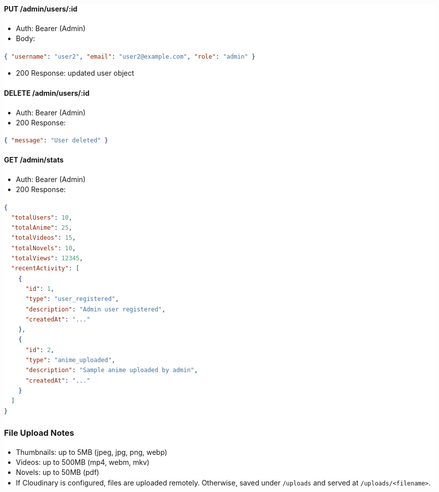 #### PUT /admin/users/:id

- Auth: Bearer (Admin)
- Body:

```json
{ "username": "user2", "email": "user2@example.com", "role": "admin" }
```

- 200 Response: updated user object

#### DELETE /admin/users/:id

- Auth: Bearer (Admin)
- 200 Response:

```json
{ "message": "User deleted" }
```

#### GET /admin/stats

- Auth: Bearer (Admin)
- 200 Response:

```json
{
  "totalUsers": 10,
  "totalAnime": 25,
  "totalVideos": 15,
  "totalNovels": 10,
  "totalViews": 12345,
  "recentActivity": [
    {
      "id": 1,
      "type": "user_registered",
      "description": "Admin user registered",
      "createdAt": "..."
    },
    {
      "id": 2,
      "type": "anime_uploaded",
      "description": "Sample anime uploaded by admin",
      "createdAt": "..."
    }
  ]
}
```

### File Upload Notes

- Thumbnails: up to 5MB (jpeg, jpg, png, webp)
- Videos: up to 500MB (mp4, webm, mkv)
- Novels: up to 50MB (pdf)
- If Cloudinary is configured, files are uploaded remotely. Otherwise, saved under `/uploads` and served at `/uploads/<filename>`.
